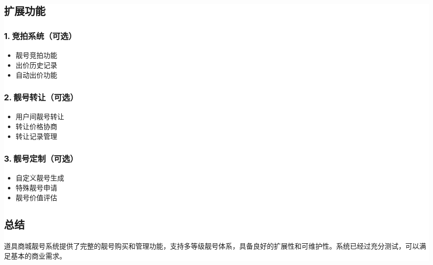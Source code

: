 ## 扩展功能

### 1. 竞拍系统（可选）
- 靓号竞拍功能
- 出价历史记录
- 自动出价功能

### 2. 靓号转让（可选）
- 用户间靓号转让
- 转让价格协商
- 转让记录管理

### 3. 靓号定制（可选）
- 自定义靓号生成
- 特殊靓号申请
- 靓号价值评估

## 总结

道具商城靓号系统提供了完整的靓号购买和管理功能，支持多等级靓号体系，具备良好的扩展性和可维护性。系统已经过充分测试，可以满足基本的商业需求。
